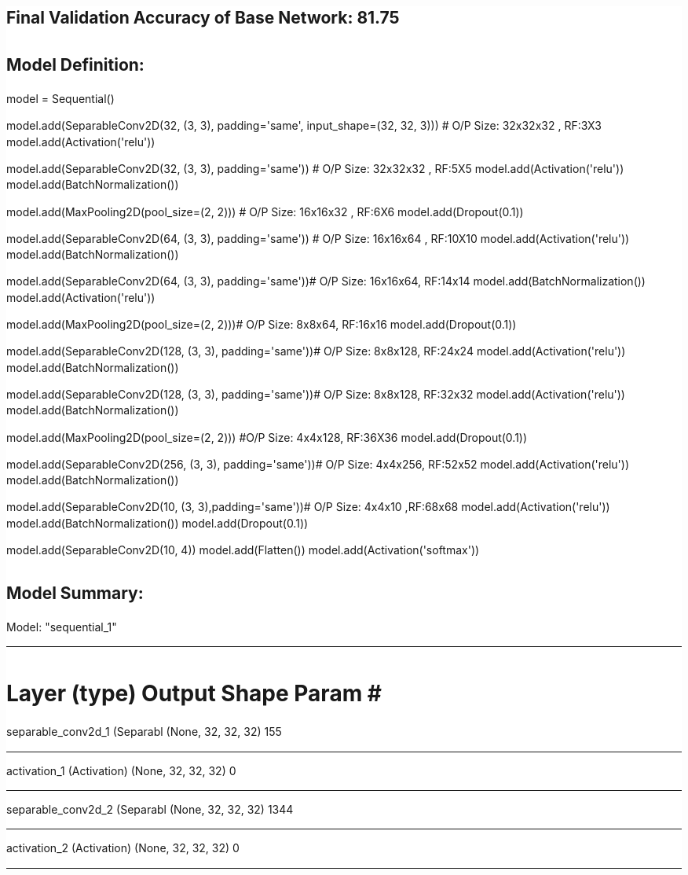 ## Final Validation Accuracy of Base Network: 81.75

## Model Definition:

model = Sequential()

model.add(SeparableConv2D(32, (3, 3), padding='same', input_shape=(32, 32, 3))) # O/P Size: 32x32x32 , RF:3X3
model.add(Activation('relu'))

model.add(SeparableConv2D(32, (3, 3), padding='same')) # O/P Size: 32x32x32 , RF:5X5
model.add(Activation('relu'))
model.add(BatchNormalization())

model.add(MaxPooling2D(pool_size=(2, 2))) # O/P Size: 16x16x32 , RF:6X6
model.add(Dropout(0.1))

model.add(SeparableConv2D(64, (3, 3), padding='same')) # O/P Size: 16x16x64 , RF:10X10
model.add(Activation('relu'))
model.add(BatchNormalization())

model.add(SeparableConv2D(64, (3, 3), padding='same'))# O/P Size: 16x16x64, RF:14x14
model.add(BatchNormalization())
model.add(Activation('relu'))

model.add(MaxPooling2D(pool_size=(2, 2)))# O/P Size: 8x8x64, RF:16x16
model.add(Dropout(0.1))

model.add(SeparableConv2D(128, (3, 3), padding='same'))# O/P Size: 8x8x128, RF:24x24
model.add(Activation('relu'))
model.add(BatchNormalization())

model.add(SeparableConv2D(128, (3, 3), padding='same'))# O/P Size: 8x8x128, RF:32x32
model.add(Activation('relu'))
model.add(BatchNormalization())

model.add(MaxPooling2D(pool_size=(2, 2))) #O/P Size: 4x4x128, RF:36X36
model.add(Dropout(0.1))

model.add(SeparableConv2D(256, (3, 3), padding='same'))# O/P Size: 4x4x256, RF:52x52
model.add(Activation('relu'))
model.add(BatchNormalization())

model.add(SeparableConv2D(10, (3, 3),padding='same'))# O/P Size: 4x4x10 ,RF:68x68
model.add(Activation('relu'))
model.add(BatchNormalization())
model.add(Dropout(0.1))

model.add(SeparableConv2D(10, 4))
model.add(Flatten())
model.add(Activation('softmax'))

## Model Summary:

Model: "sequential_1"
_________________________________________________________________
Layer (type)                 Output Shape              Param #   
=================================================================
separable_conv2d_1 (Separabl (None, 32, 32, 32)        155       
_________________________________________________________________
activation_1 (Activation)    (None, 32, 32, 32)        0         
_________________________________________________________________
separable_conv2d_2 (Separabl (None, 32, 32, 32)        1344      
_________________________________________________________________
activation_2 (Activation)    (None, 32, 32, 32)        0         
_________________________________________________________________